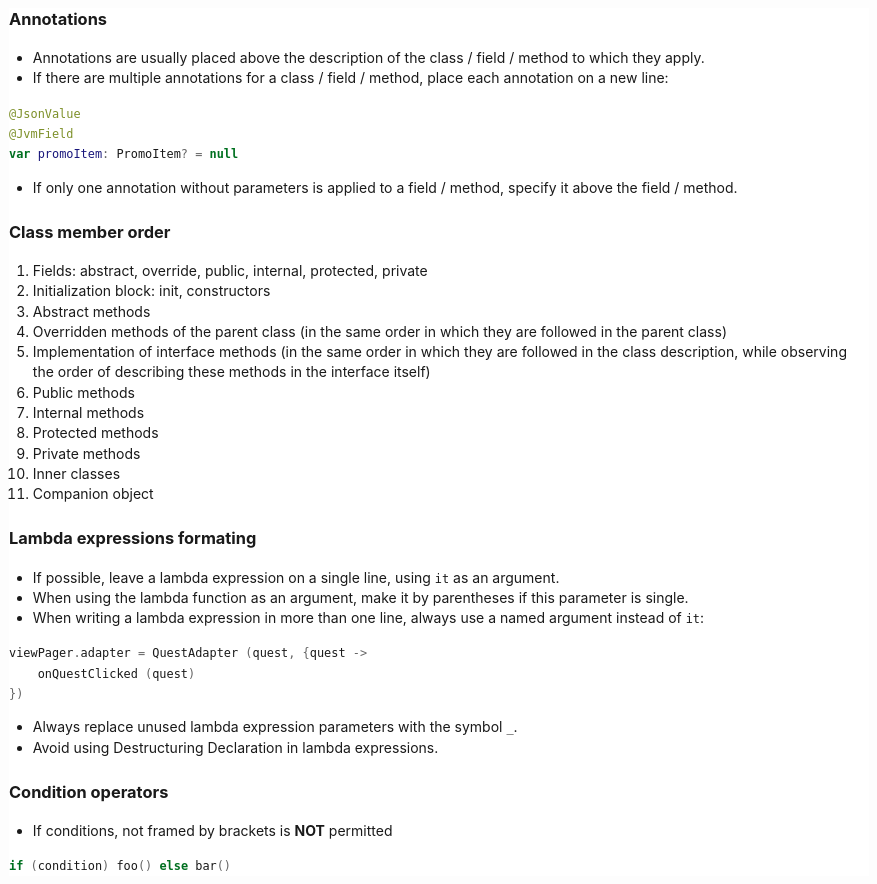 ### <a name='annotation'>Annotations</a>
- Annotations are usually placed above the description of the class / field / method to which they apply.
- If there are multiple annotations for a class / field / method, place each annotation on a new line:

```kotlin
@JsonValue
@JvmField
var promoItem: PromoItem? = null
```

- If only one annotation without parameters is applied to a field / method, specify it above the field / method.


### <a name='class_member_order'>Class member order</a>
1. Fields: abstract, override, public, internal, protected, private
2. Initialization block: init, constructors
3. Abstract methods
4. Overridden methods of the parent class (in the same order in which they are followed in the parent class)
5. Implementation of interface methods (in the same order in which they are followed in the class description, while observing the order of describing these methods in the interface itself)
6. Public methods
7. Internal methods
8. Protected methods
9. Private methods
10. Inner classes
11. Companion object

### <a name='lambda_formating'>Lambda expressions formating</a>
- If possible, leave a lambda expression on a single line, using `it` as an argument.
- When using the lambda function as an argument, make it by parentheses if this parameter is single.
- When writing a lambda expression in more than one line, always use a named argument instead of `it`:

```kotlin
viewPager.adapter = QuestAdapter (quest, {quest ->
    onQuestClicked (quest)
})
```

- Always replace unused lambda expression parameters with the symbol `_`.
- Avoid using Destructuring Declaration in lambda expressions.

### <a name='condition_operator'>Condition operators</a>

- If conditions, not framed by brackets is **NOT** permitted

```kotlin
if (condition) foo() else bar()
```

